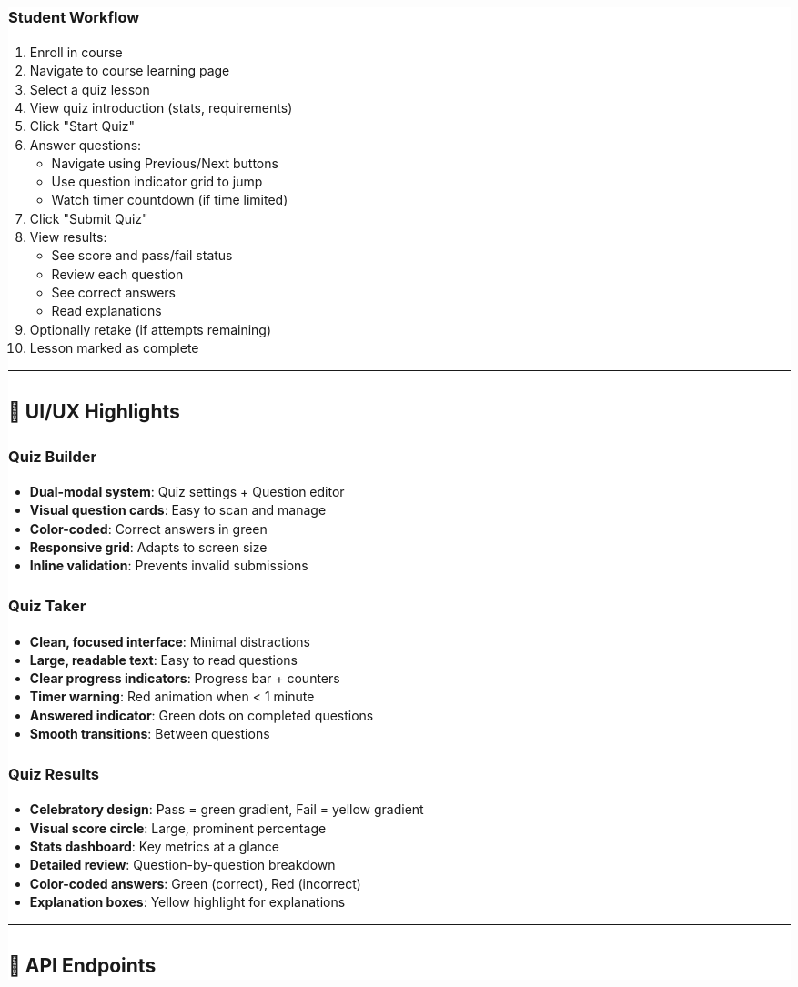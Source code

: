 ### **Student Workflow**
1. Enroll in course
2. Navigate to course learning page
3. Select a quiz lesson
4. View quiz introduction (stats, requirements)
5. Click "Start Quiz"
6. Answer questions:
   - Navigate using Previous/Next buttons
   - Use question indicator grid to jump
   - Watch timer countdown (if time limited)
7. Click "Submit Quiz"
8. View results:
   - See score and pass/fail status
   - Review each question
   - See correct answers
   - Read explanations
9. Optionally retake (if attempts remaining)
10. Lesson marked as complete

---

## 🎨 UI/UX Highlights

### **Quiz Builder**
- **Dual-modal system**: Quiz settings + Question editor
- **Visual question cards**: Easy to scan and manage
- **Color-coded**: Correct answers in green
- **Responsive grid**: Adapts to screen size
- **Inline validation**: Prevents invalid submissions

### **Quiz Taker**
- **Clean, focused interface**: Minimal distractions
- **Large, readable text**: Easy to read questions
- **Clear progress indicators**: Progress bar + counters
- **Timer warning**: Red animation when < 1 minute
- **Answered indicator**: Green dots on completed questions
- **Smooth transitions**: Between questions

### **Quiz Results**
- **Celebratory design**: Pass = green gradient, Fail = yellow gradient
- **Visual score circle**: Large, prominent percentage
- **Stats dashboard**: Key metrics at a glance
- **Detailed review**: Question-by-question breakdown
- **Color-coded answers**: Green (correct), Red (incorrect)
- **Explanation boxes**: Yellow highlight for explanations

---

## 🔌 API Endpoints
